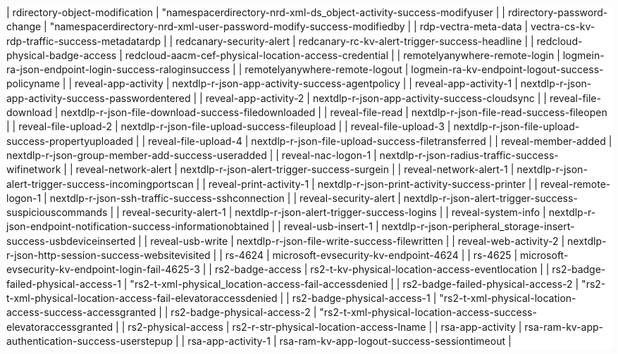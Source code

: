 | rdirectory-object-modification     | "namespacerdirectory-nrd-xml-ds_object-activity-success-modifyuser         |
| rdirectory-password-change         | "namespacerdirectory-nrd-xml-user-password-modify-success-modifiedby       |
| rdp-vectra-meta-data               | vectra-cs-kv-rdp-traffic-success-metadatardp                               |
| redcanary-security-alert           | redcanary-rc-kv-alert-trigger-success-headline                             |
| redcloud-physical-badge-access     | redcloud-aacm-cef-physical-location-access-credential                      |
| remotelyanywhere-remote-login      | logmein-ra-json-endpoint-login-success-raloginsuccess                      |
| remotelyanywhere-remote-logout     | logmein-ra-kv-endpoint-logout-success-policyname                           |
| reveal-app-activity                | nextdlp-r-json-app-activity-success-agentpolicy                            |
| reveal-app-activity-1              | nextdlp-r-json-app-activity-success-passwordentered                        |
| reveal-app-activity-2              | nextdlp-r-json-app-activity-success-cloudsync                              |
| reveal-file-download               | nextdlp-r-json-file-download-success-filedownloaded                        |
| reveal-file-read                   | nextdlp-r-json-file-read-success-fileopen                                  |
| reveal-file-upload-2               | nextdlp-r-json-file-upload-success-fileupload                              |
| reveal-file-upload-3               | nextdlp-r-json-file-upload-success-propertyuploaded                        |
| reveal-file-upload-4               | nextdlp-r-json-file-upload-success-filetransferred                         |
| reveal-member-added                | nextdlp-r-json-group-member-add-success-useradded                          |
| reveal-nac-logon-1                 | nextdlp-r-json-radius-traffic-success-wifinetwork                          |
| reveal-network-alert               | nextdlp-r-json-alert-trigger-success-surgein                               |
| reveal-network-alert-1             | nextdlp-r-json-alert-trigger-success-incomingportscan                      |
| reveal-print-activity-1            | nextdlp-r-json-print-activity-success-printer                              |
| reveal-remote-logon-1              | nextdlp-r-json-ssh-traffic-success-sshconnection                           |
| reveal-security-alert              | nextdlp-r-json-alert-trigger-success-suspiciouscommands                    |
| reveal-security-alert-1            | nextdlp-r-json-alert-trigger-success-logins                                |
| reveal-system-info                 | nextdlp-r-json-endpoint-notification-success-informationobtained           |
| reveal-usb-insert-1                | nextdlp-r-json-peripheral_storage-insert-success-usbdeviceinserted         |
| reveal-usb-write                   | nextdlp-r-json-file-write-success-filewritten                              |
| reveal-web-activity-2              | nextdlp-r-json-http-session-success-websitevisited                         |
| rs-4624                            | microsoft-evsecurity-kv-endpoint-4624                                      |
| rs-4625                            | microsoft-evsecurity-kv-endpoint-login-fail-4625-3                         |
| rs2-badge-access                   | rs2-t-kv-physical-location-access-eventlocation                            |
| rs2-badge-failed-physical-access-1 | "rs2-t-xml-physical_location-access-fail-accessdenied                      |
| rs2-badge-failed-physical-access-2 | "rs2-t-xml-physical-location-access-fail-elevatoraccessdenied              |
| rs2-badge-physical-access-1        | "rs2-t-xml-physical-location-access-success-accessgranted                  |
| rs2-badge-physical-access-2        | "rs2-t-xml-physical-location-access-success-elevatoraccessgranted          |
| rs2-physical-access                | rs2-r-str-physical-location-access-lname                                   |
| rsa-app-activity                   | rsa-ram-kv-app-authentication-success-userstepup                           |
| rsa-app-activity-1                 | rsa-ram-kv-app-logout-success-sessiontimeout                               |
